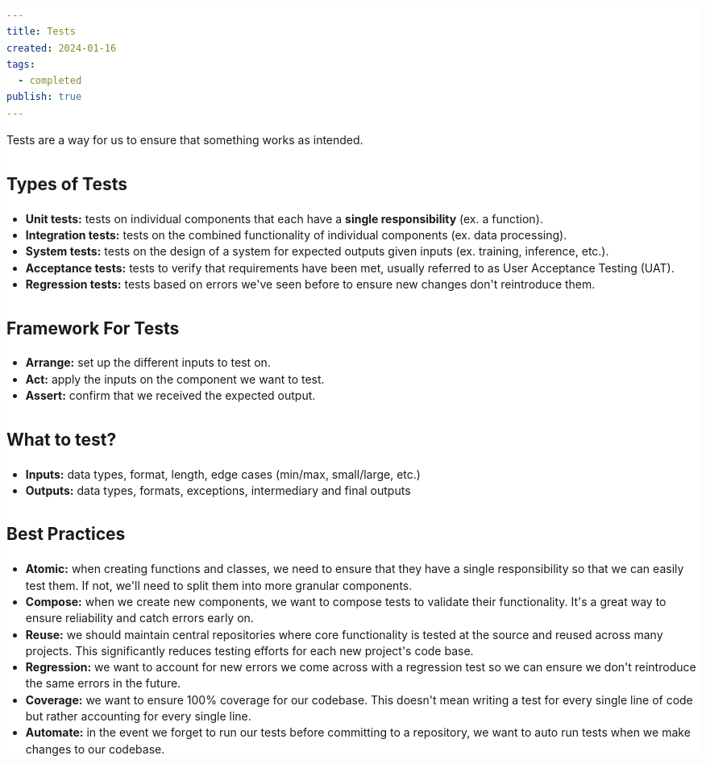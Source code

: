 ```yaml
---
title: Tests
created: 2024-01-16
tags:
  - completed
publish: true
---
```

Tests are a way for us to ensure that something works as intended.

## Types of Tests

- **Unit tests:** tests on individual components that each have a **single responsibility** (ex. a function).
- **Integration tests:** tests on the combined functionality of individual components (ex. data processing).
- **System tests:** tests on the design of a system for expected outputs given inputs (ex. training, inference, etc.).
- **Acceptance tests:** tests to verify that requirements have been met, usually referred to as User Acceptance Testing (UAT).
- **Regression tests:** tests based on errors we've seen before to ensure new changes don't reintroduce them.

## Framework For Tests

- **Arrange:** set up the different inputs to test on.
- **Act:** apply the inputs on the component we want to test.
- **Assert:** confirm that we received the expected output.

## What to test?

- **Inputs:** data types, format, length, edge cases (min/max, small/large, etc.)
- **Outputs:** data types, formats, exceptions, intermediary and final outputs

## Best Practices

- **Atomic:** when creating functions and classes, we need to ensure that they have a single responsibility so that we can easily test them. If not, we'll need to split them into more granular components.
- **Compose:** when we create new components, we want to compose tests to validate their functionality. It's a great way to ensure reliability and catch errors early on.
- **Reuse:** we should maintain central repositories where core functionality is tested at the source and reused across many projects. This significantly reduces testing efforts for each new project's code base.
- **Regression:** we want to account for new errors we come across with a regression test so we can ensure we don't reintroduce the same errors in the future.
- **Coverage:** we want to ensure 100% coverage for our codebase. This doesn't mean writing a test for every single line of code but rather accounting for every single line.
- **Automate:** in the event we forget to run our tests before committing to a repository, we want to auto run tests when we make changes to our codebase.
